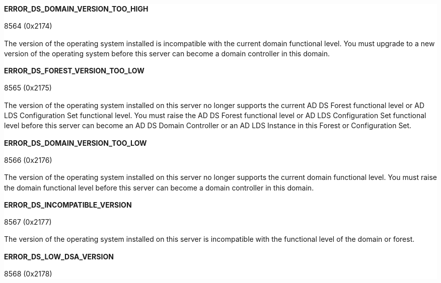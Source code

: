 
<span id="ERROR_DS_DOMAIN_VERSION_TOO_HIGH"></span><span id="error_ds_domain_version_too_high"></span>**ERROR\_DS\_DOMAIN\_VERSION\_TOO\_HIGH**
   

8564 (0x2174)
 



The version of the operating system installed is incompatible with the current domain functional level. You must upgrade to a new version of the operating system before this server can become a domain controller in this domain.


   

<span id="ERROR_DS_FOREST_VERSION_TOO_LOW"></span><span id="error_ds_forest_version_too_low"></span>**ERROR\_DS\_FOREST\_VERSION\_TOO\_LOW**
   

8565 (0x2175)
 



The version of the operating system installed on this server no longer supports the current AD DS Forest functional level or AD LDS Configuration Set functional level. You must raise the AD DS Forest functional level or AD LDS Configuration Set functional level before this server can become an AD DS Domain Controller or an AD LDS Instance in this Forest or Configuration Set.


   

<span id="ERROR_DS_DOMAIN_VERSION_TOO_LOW"></span><span id="error_ds_domain_version_too_low"></span>**ERROR\_DS\_DOMAIN\_VERSION\_TOO\_LOW**
   

8566 (0x2176)
 



The version of the operating system installed on this server no longer supports the current domain functional level. You must raise the domain functional level before this server can become a domain controller in this domain.


   

<span id="ERROR_DS_INCOMPATIBLE_VERSION"></span><span id="error_ds_incompatible_version"></span>**ERROR\_DS\_INCOMPATIBLE\_VERSION**
   

8567 (0x2177)
 



The version of the operating system installed on this server is incompatible with the functional level of the domain or forest.


   

<span id="ERROR_DS_LOW_DSA_VERSION"></span><span id="error_ds_low_dsa_version"></span>**ERROR\_DS\_LOW\_DSA\_VERSION**
   

8568 (0x2178)
 